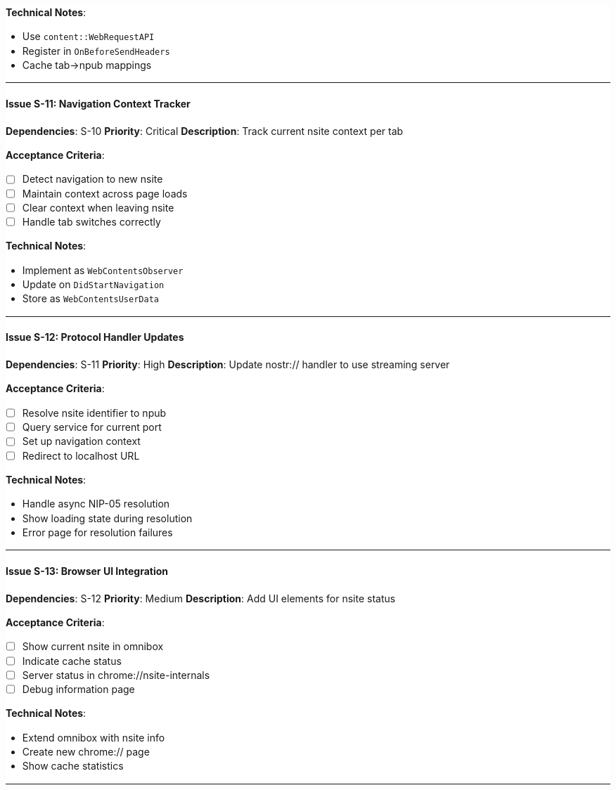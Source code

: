 **Technical Notes**:
- Use `content::WebRequestAPI`
- Register in `OnBeforeSendHeaders`
- Cache tab->npub mappings

---

#### Issue S-11: Navigation Context Tracker
**Dependencies**: S-10
**Priority**: Critical
**Description**: Track current nsite context per tab

**Acceptance Criteria**:
- [ ] Detect navigation to new nsite
- [ ] Maintain context across page loads
- [ ] Clear context when leaving nsite
- [ ] Handle tab switches correctly

**Technical Notes**:
- Implement as `WebContentsObserver`
- Update on `DidStartNavigation`
- Store as `WebContentsUserData`

---

#### Issue S-12: Protocol Handler Updates
**Dependencies**: S-11
**Priority**: High
**Description**: Update nostr:// handler to use streaming server

**Acceptance Criteria**:
- [ ] Resolve nsite identifier to npub
- [ ] Query service for current port
- [ ] Set up navigation context
- [ ] Redirect to localhost URL

**Technical Notes**:
- Handle async NIP-05 resolution
- Show loading state during resolution
- Error page for resolution failures

---

#### Issue S-13: Browser UI Integration
**Dependencies**: S-12
**Priority**: Medium
**Description**: Add UI elements for nsite status

**Acceptance Criteria**:
- [ ] Show current nsite in omnibox
- [ ] Indicate cache status
- [ ] Server status in chrome://nsite-internals
- [ ] Debug information page

**Technical Notes**:
- Extend omnibox with nsite info
- Create new chrome:// page
- Show cache statistics

---